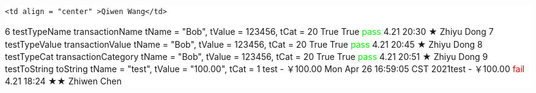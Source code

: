 	<td align = "center" >Qiwen Wang</td>
</tr>

<tr>
<td align = "center" > 6 </td>
<td align = "center" > testTypeName </td>
<td align = "center" > transactionName </td>
<td align = "center" > tName = "Bob", tValue = 123456, tCat = 20 </td>
<td align = "center" > True </td>
<td align = "center" > True </td> 
<td align = "center" > <font color = "00FF00" >pass</font> </td>
<td align = "center" > 4.21 20:30 </td>
<td align = "center" > ★ </td>
<td align = "center" > Zhiyu Dong </td>
</tr>

<tr>
<td align = "center" > 7 </td>
<td align = "center" > testTypeValue </td>
<td align = "center" > transactionValue </td>
<td align = "center" > tName = "Bob", tValue = 123456, tCat = 20 </td>
<td align = "center" > True </td>
<td align = "center" > True </td> 
<td align = "center" ><font color = "00FF00"> pass </font></td>
<td align = "center" > 4.21 20:45 </td>
<td align = "center" > ★ </td>
<td align = "center" > Zhiyu Dong </td>
</tr>

<tr>
<td align = "center" > 8 </td>
<td align = "center" > testTypeCat </td>
<td align = "center" > transactionCategory </td>
<td align = "center" > tName = "Bob", tValue = 123456, tCat = 20 </td>
<td align = "center" > True </td>
<td align = "center" > True </td> 
<td align = "center" ><font color = "00FF00"> pass </font></td>
<td align = "center" > 4.21 20:51 </td>
<td align = "center" > ★ </td>
<td align = "center" > Zhiyu Dong </td>
</tr>

<tr>
<td align = "center" > 9 </td>
<td align = "center" > testToString </td>
<td align = "center" > toString </td>
<td align = "center" > tName = "test", tValue = "100.00", tCat = 1 </td>
<td align = "center" > test - ￥100.00 </td>
<td align = "center" > Mon Apr 26 16:59:05 CST 2021test - ￥100.00 </td>
<td align = "center" ><font color = "FF0000"> fail </font></td>
<td align = "center" >4.21 18:24 </td>
<td align = "center" > ★★ </td>
<td align = "center" > Zhiwen Chen </td>
</tr>
